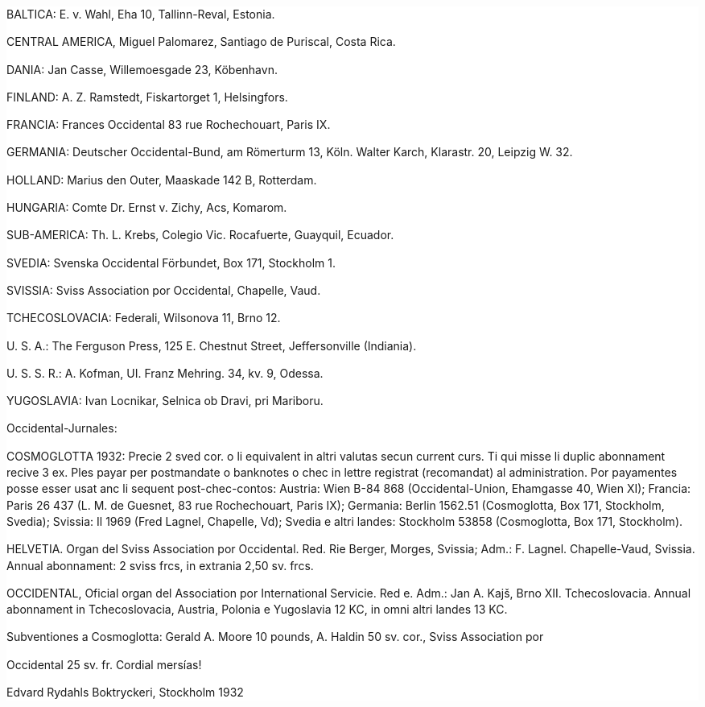 BALTICA: E. v. Wahl, Eha 10, Tallinn-Reval, Estonia.

CENTRAL AMERICA, Miguel Palomarez, Santiago de Puriscal, Costa Rica.

DANIA: Jan Casse, Willemoesgade 23, Köbenhavn.

FINLAND: A. Z. Ramstedt, Fiskartorget 1, Helsingfors.

FRANCIA: Frances Occidental 83 rue Rochechouart, Paris IX.

GERMANIA: Deutscher Occidental-Bund, am Römerturm 13, Köln. Walter
Karch, Klarastr. 20, Leipzig W. 32.

HOLLAND: Marius den Outer, Maaskade 142 B, Rotterdam.

HUNGARIA: Comte Dr. Ernst v. Zichy, Acs, Komarom.

SUB-AMERICA: Th. L. Krebs, Colegio Vic. Rocafuerte, Guayquil, Ecuador.

SVEDIA: Svenska Occidental Förbundet, Box 171, Stockholm 1.

SVISSIA: Sviss Association por Occidental, Chapelle, Vaud.

TCHECOSLOVACIA: Federali, Wilsonova 11, Brno 12.

U. S. A.: The Ferguson Press, 125 E. Chestnut Street, Jeffersonville
(Indiania).

U. S. S. R.: A. Kofman, UI. Franz Mehring. 34, kv. 9, Odessa.



YUGOSLAVIA: Ivan Locnikar, Selnica ob Dravi, pri Mariboru.

Occidental-Jurnales:

COSMOGLOTTA 1932: Precie 2 sved cor. o li equivalent in altri valutas
secun current curs. Ti qui misse li duplic abonnament recive 3 ex. Ples
payar per postmandate o banknotes o chec in lettre registrat
(recomandat) al administration. Por payamentes posse esser usat anc li
sequent post-chec-contos: Austria: Wien B-84 868 (Occidental-Union,
Ehamgasse 40, Wien XI); Francia: Paris 26 437 (L. M. de Guesnet, 83 rue
Rochechouart, Paris IX); Germania: Berlin 1562.51 (Cosmoglotta, Box
171, Stockholm, Svedia); Svissia: Il 1969 (Fred Lagnel, Chapelle, Vd);
Svedia e altri landes: Stockholm 53858 (Cosmoglotta, Box 171,
Stockholm).

HELVETIA. Organ del Sviss Association por Occidental. Red. Rie Berger,
Morges, Svissia; Adm.: F. Lagnel. Chapelle-Vaud, Svissia. Annual
abonnament: 2 sviss frcs, in extrania 2,50 sv. frcs.

OCCIDENTAL, Oficial organ del Association por International Servicie.
Red e. Adm.: Jan A. Kajš, Brno XII. Tchecoslovacia. Annual abonnament in
Tchecoslovacia, Austria, Polonia e Yugoslavia 12 KC, in omni altri
landes 13 KC.

Subventiones a Cosmoglotta: Gerald A. Moore 10 pounds, A. Haldin 50 sv.
cor., Sviss Association por

Occidental 25 sv. fr. Cordial mersías!

Edvard Rydahls Boktryckeri, Stockholm 1932